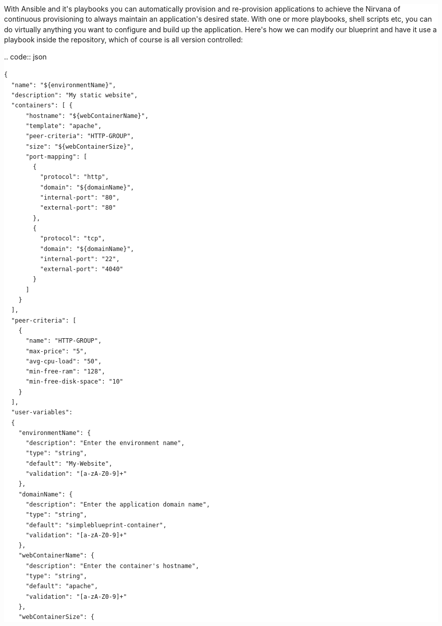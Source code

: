 With Ansible and it's playbooks you can automatically provision and
re-provision applications to achieve the Nirvana of continuous
provisioning to always maintain an application's desired state. With one
or more playbooks, shell scripts etc, you can do virtually anything you
want to configure and build up the application. Here's how we can modify
our blueprint and have it use a playbook inside the repository, which of
course is all version controlled:

.. code:: json

    {
      "name": "${environmentName}",
      "description": "My static website",
      "containers": [ {
          "hostname": "${webContainerName}",
          "template": "apache",
          "peer-criteria": "HTTP-GROUP",
          "size": "${webContainerSize}",
          "port-mapping": [
            {
              "protocol": "http",
              "domain": "${domainName}",
              "internal-port": "80",
              "external-port": "80"
            },
            {
              "protocol": "tcp",
              "domain": "${domainName}",
              "internal-port": "22",
              "external-port": "4040"
            }
          ]
        }
      ],
      "peer-criteria": [ 
        {
          "name": "HTTP-GROUP",
          "max-price": "5",
          "avg-cpu-load": "50",
          "min-free-ram": "128",
          "min-free-disk-space": "10"
        }
      ],
      "user-variables":
      {
        "environmentName": {
          "description": "Enter the environment name",
          "type": "string",
          "default": "My-Website",
          "validation": "[a-zA-Z0-9]+"
        },
        "domainName": {
          "description": "Enter the application domain name",
          "type": "string",
          "default": "simpleblueprint-container",
          "validation": "[a-zA-Z0-9]+"
        },
        "webContainerName": {
          "description": "Enter the container's hostname",
          "type": "string",
          "default": "apache",
          "validation": "[a-zA-Z0-9]+"
        },
        "webContainerSize": {